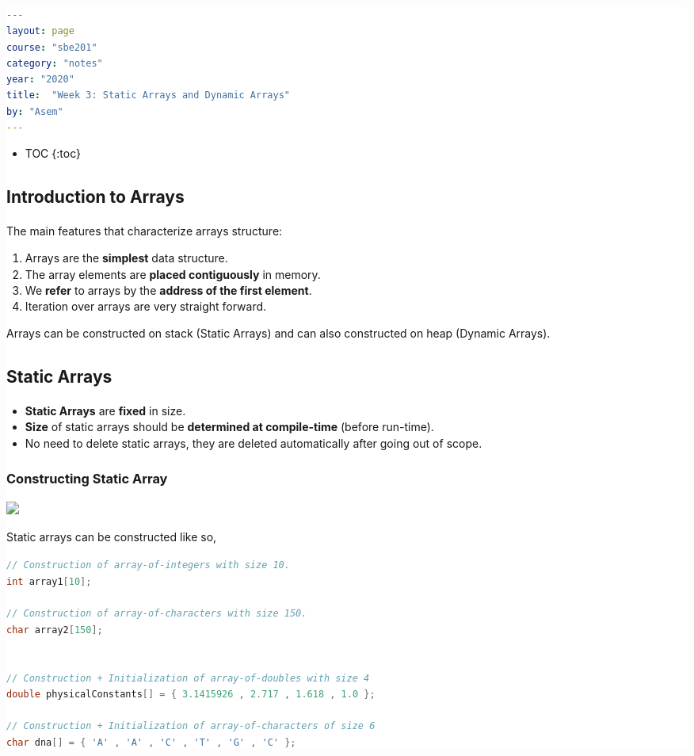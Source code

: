```yaml
---
layout: page
course: "sbe201"
category: "notes"
year: "2020"
title:  "Week 3: Static Arrays and Dynamic Arrays"
by: "Asem"
---
```


* TOC
{:toc}

## Introduction to Arrays

The main features that characterize arrays structure:

1. Arrays are the **simplest** data structure.
2. The array elements are **placed contiguously** in memory.
3. We **refer** to arrays by the **address of the first element**.
4. Iteration over arrays are very straight forward.

Arrays can be constructed on stack (Static Arrays) and can also constructed on heap (Dynamic Arrays).

## Static Arrays

* **Static Arrays** are **fixed** in size.
* **Size** of static arrays should be **determined at compile-time** (before run-time).
* No need to delete static arrays, they are deleted automatically after going out of scope.

### Constructing Static Array

![](/gallery/dna_array.svg)

Static arrays can be constructed like so,

```c++
// Construction of array-of-integers with size 10.
int array1[10];

// Construction of array-of-characters with size 150.
char array2[150];


// Construction + Initialization of array-of-doubles with size 4
double physicalConstants[] = { 3.1415926 , 2.717 , 1.618 , 1.0 };

// Construction + Initialization of array-of-characters of size 6
char dna[] = { 'A' , 'A' , 'C' , 'T' , 'G' , 'C' };
```
